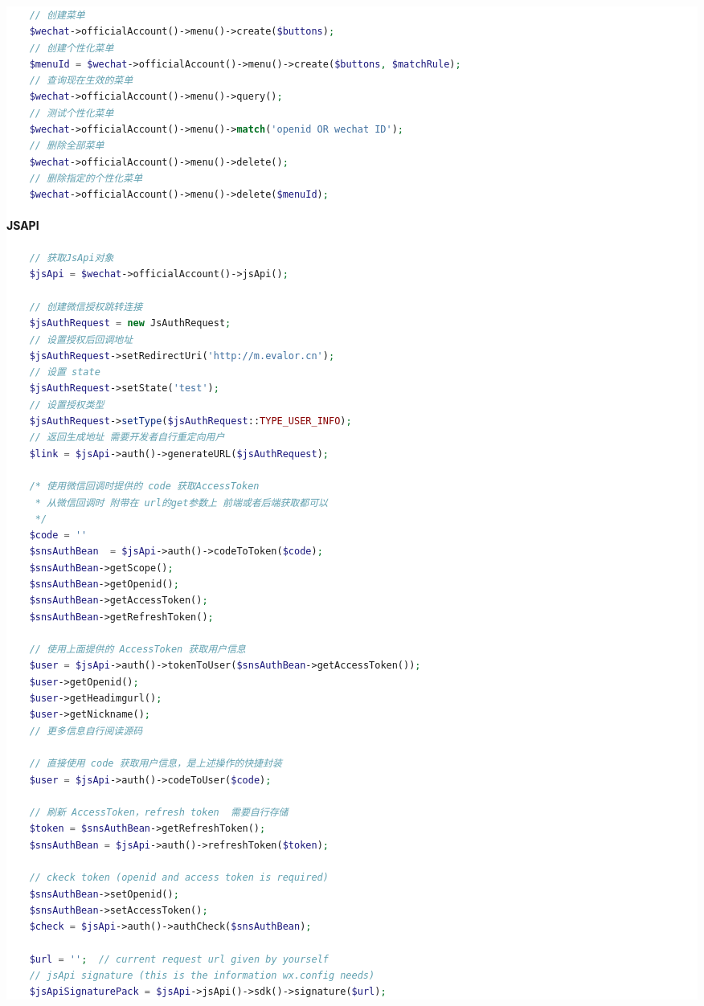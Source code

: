 ```php
    // 创建菜单
    $wechat->officialAccount()->menu()->create($buttons);
    // 创建个性化菜单
    $menuId = $wechat->officialAccount()->menu()->create($buttons, $matchRule);
    // 查询现在生效的菜单
    $wechat->officialAccount()->menu()->query();
    // 测试个性化菜单
    $wechat->officialAccount()->menu()->match('openid OR wechat ID');
    // 删除全部菜单
    $wechat->officialAccount()->menu()->delete();
    // 删除指定的个性化菜单
    $wechat->officialAccount()->menu()->delete($menuId);

```

#### JSAPI
```php
    // 获取JsApi对象
    $jsApi = $wechat->officialAccount()->jsApi();

    // 创建微信授权跳转连接
    $jsAuthRequest = new JsAuthRequest;
    // 设置授权后回调地址
    $jsAuthRequest->setRedirectUri('http://m.evalor.cn');
    // 设置 state
    $jsAuthRequest->setState('test');
    // 设置授权类型
    $jsAuthRequest->setType($jsAuthRequest::TYPE_USER_INFO);
    // 返回生成地址 需要开发者自行重定向用户
    $link = $jsApi->auth()->generateURL($jsAuthRequest);
    
    /* 使用微信回调时提供的 code 获取AccessToken
     * 从微信回调时 附带在 url的get参数上 前端或者后端获取都可以
     */
    $code = ''
    $snsAuthBean  = $jsApi->auth()->codeToToken($code);
    $snsAuthBean->getScope();
    $snsAuthBean->getOpenid();
    $snsAuthBean->getAccessToken();
    $snsAuthBean->getRefreshToken();
    
    // 使用上面提供的 AccessToken 获取用户信息
    $user = $jsApi->auth()->tokenToUser($snsAuthBean->getAccessToken());
    $user->getOpenid();
    $user->getHeadimgurl();
    $user->getNickname(); 
    // 更多信息自行阅读源码
    
    // 直接使用 code 获取用户信息，是上述操作的快捷封装
    $user = $jsApi->auth()->codeToUser($code);
    
    // 刷新 AccessToken，refresh token  需要自行存储
    $token = $snsAuthBean->getRefreshToken();
    $snsAuthBean = $jsApi->auth()->refreshToken($token);
    
    // ckeck token (openid and access token is required)
    $snsAuthBean->setOpenid();
    $snsAuthBean->setAccessToken();
    $check = $jsApi->auth()->authCheck($snsAuthBean);
    
    $url = '';  // current request url given by yourself
    // jsApi signature (this is the information wx.config needs)
    $jsApiSignaturePack = $jsApi->jsApi()->sdk()->signature($url);
```
